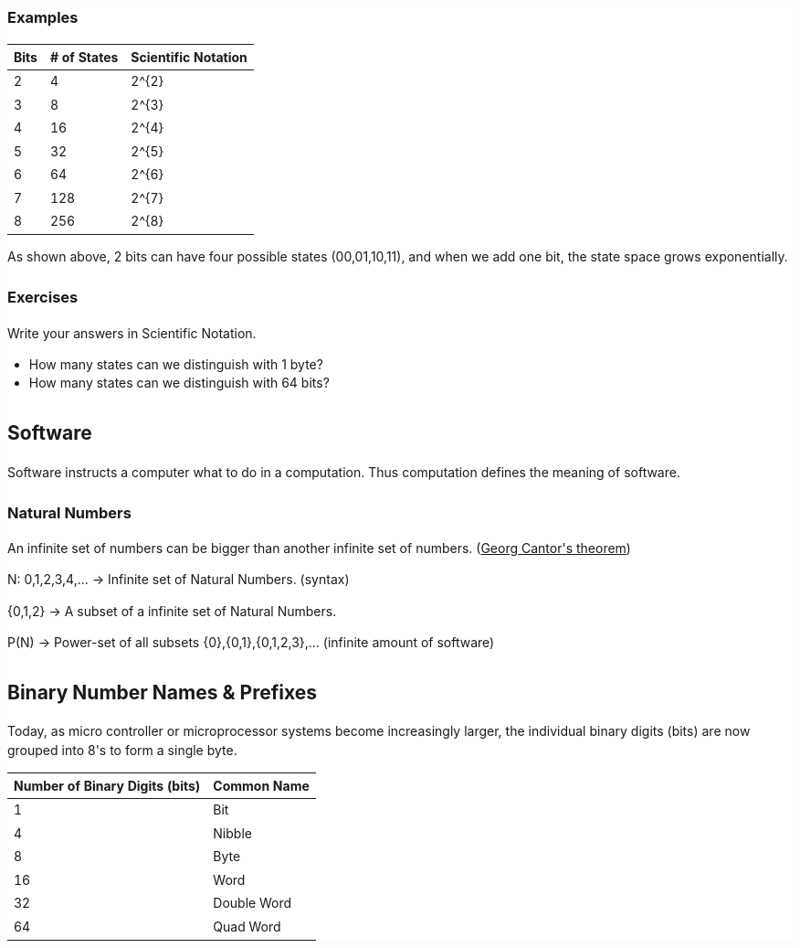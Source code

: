 ### Examples

| Bits | # of States | Scientific Notation |
| ---- | ----------- | ------------------- |
| 2    | 4           | 2^{2}               |
| 3    | 8           | 2^{3}               |
| 4    | 16          | 2^{4}               |
| 5    | 32          | 2^{5}               |
| 6    | 64          | 2^{6}               |
| 7    | 128         | 2^{7}               |
| 8    | 256         | 2^{8}               |

As shown above, 2 bits can have four possible states (00,01,10,11), and when we add one bit, the state space grows exponentially.

### Exercises

Write your answers in Scientific Notation.

- How many states can we distinguish with 1 byte?
- How many states can we distinguish with 64 bits?

## Software

Software instructs a computer what to do in a computation. Thus computation defines the meaning of software.

### Natural Numbers

An infinite set of numbers can be bigger than another infinite set of numbers. ([Georg Cantor's theorem](https://en.wikipedia.org/wiki/Cantor%27s_theorem))

N: 0,1,2,3,4,... -> Infinite set of Natural Numbers. (syntax)

{0,1,2} -> A subset of a infinite set of Natural Numbers.

P(N) -> Power-set of all subsets {0},{0,1},{0,1,2,3},... (infinite amount of software)

## Binary Number Names & Prefixes

Today, as micro controller or microprocessor systems become increasingly larger, the individual binary digits (bits) are now grouped into 8's to form a single byte.

| Number of Binary Digits (bits) | Common Name |
| ------------------------------ | ----------- |
| 1                              | Bit         |
| 4                              | Nibble      |
| 8                              | Byte        |
| 16                             | Word        |
| 32                             | Double Word |
| 64                             | Quad Word   |
